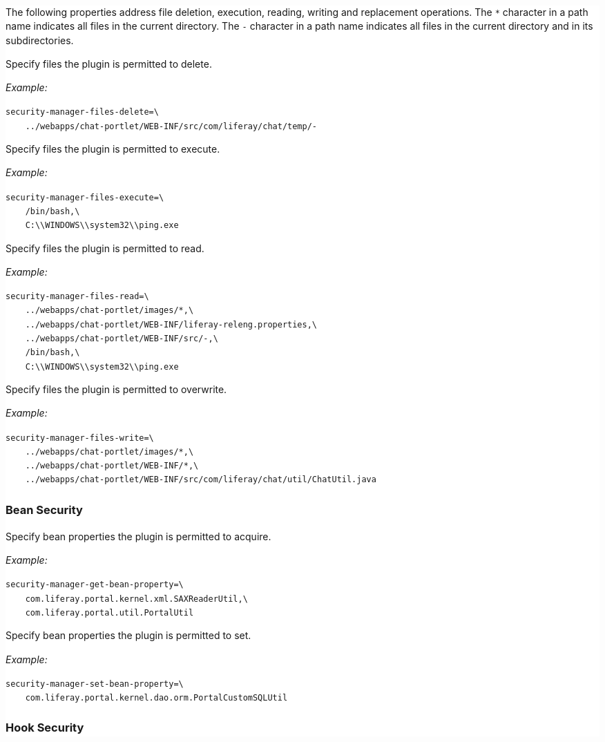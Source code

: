 The following properties address file deletion, execution, reading, writing and
replacement operations. The `*` character in a path name indicates all files in
the current directory. The `-` character in a path name indicates all files in
the current directory and in its subdirectories.

Specify files the plugin is permitted to delete.

*Example:*

	security-manager-files-delete=\
		../webapps/chat-portlet/WEB-INF/src/com/liferay/chat/temp/-

Specify files the plugin is permitted to execute.

*Example:*

	security-manager-files-execute=\
		/bin/bash,\
		C:\\WINDOWS\\system32\\ping.exe

Specify files the plugin is permitted to read.

*Example:*

	security-manager-files-read=\
		../webapps/chat-portlet/images/*,\
		../webapps/chat-portlet/WEB-INF/liferay-releng.properties,\
		../webapps/chat-portlet/WEB-INF/src/-,\
		/bin/bash,\
		C:\\WINDOWS\\system32\\ping.exe

Specify files the plugin is permitted to overwrite.

*Example:*

	security-manager-files-write=\
		../webapps/chat-portlet/images/*,\
		../webapps/chat-portlet/WEB-INF/*,\
		../webapps/chat-portlet/WEB-INF/src/com/liferay/chat/util/ChatUtil.java

### Bean Security [](id=pacl-bean-security-liferay-portal-6-2-dev-guide-11-en)

Specify bean properties the plugin is permitted to acquire. 

*Example:*

    security-manager-get-bean-property=\
        com.liferay.portal.kernel.xml.SAXReaderUtil,\
        com.liferay.portal.util.PortalUtil

Specify bean properties the plugin is permitted to set. 

*Example:*

    security-manager-set-bean-property=\
        com.liferay.portal.kernel.dao.orm.PortalCustomSQLUtil

### Hook Security [](id=pacl-hook-security-liferay-portal-6-2-dev-guide-11-en)
